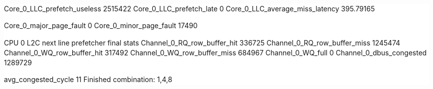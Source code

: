 Core_0_LLC_prefetch_useless 2515422
Core_0_LLC_prefetch_late 0
Core_0_LLC_average_miss_latency 395.79165

Core_0_major_page_fault 0
Core_0_minor_page_fault 17490

CPU 0 L2C next line prefetcher final stats
Channel_0_RQ_row_buffer_hit 336725
Channel_0_RQ_row_buffer_miss 1245474
Channel_0_WQ_row_buffer_hit 317492
Channel_0_WQ_row_buffer_miss 684967
Channel_0_WQ_full 0
Channel_0_dbus_congested 1289729

avg_congested_cycle 11
Finished combination: 1,4,8
